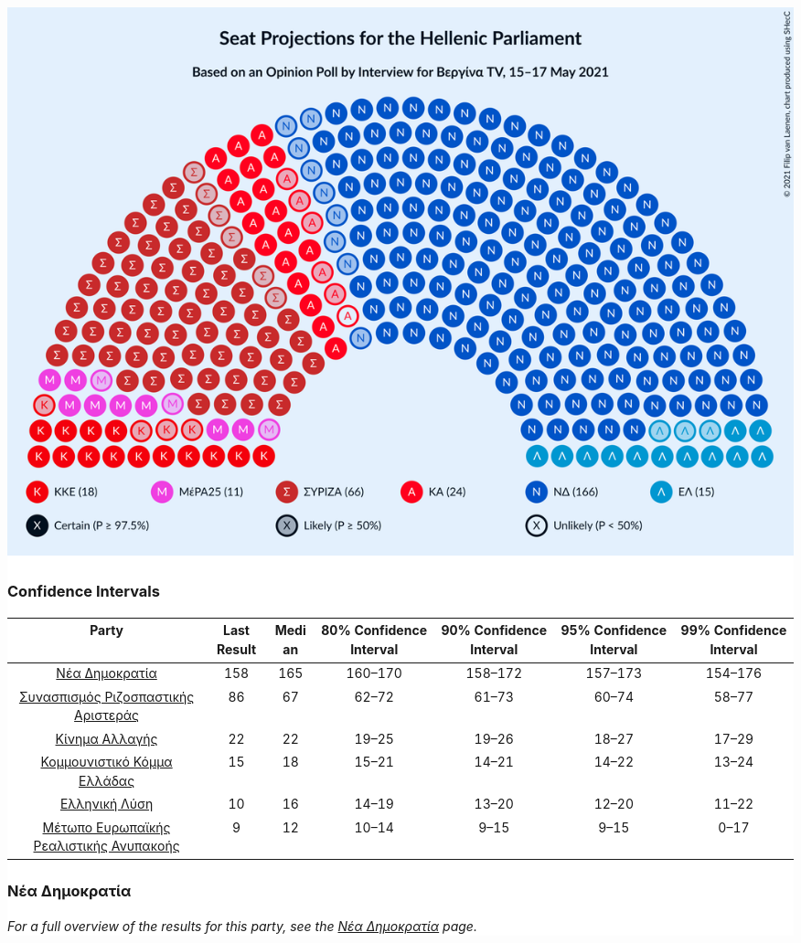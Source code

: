 ![Graph with seating plan not yet produced](2021-05-17-Interview-seating-plan.png "Seating Plan")

### Confidence Intervals

| Party | Last Result | Median | 80% Confidence Interval | 90% Confidence Interval | 95% Confidence Interval | 99% Confidence Interval |
|:-----:|:-----------:|:------:|:-----------------------:|:-----------------------:|:-----------------------:|:-----------------------:|
| <a href="#νέα-δημοκρατία">Νέα Δημοκρατία</a> | 158 | 165 | 160–170 |158–172 |157–173 |154–176 |
| <a href="#συνασπισμός-ριζοσπαστικής-αριστεράς">Συνασπισμός Ριζοσπαστικής Αριστεράς</a> | 86 | 67 | 62–72 |61–73 |60–74 |58–77 |
| <a href="#κίνημα-αλλαγής">Κίνημα Αλλαγής</a> | 22 | 22 | 19–25 |19–26 |18–27 |17–29 |
| <a href="#κομμουνιστικό-κόμμα-ελλάδας">Κομμουνιστικό Κόμμα Ελλάδας</a> | 15 | 18 | 15–21 |14–21 |14–22 |13–24 |
| <a href="#ελληνική-λύση">Ελληνική Λύση</a> | 10 | 16 | 14–19 |13–20 |12–20 |11–22 |
| <a href="#μέτωπο-ευρωπαϊκής-ρεαλιστικής-ανυπακοής">Μέτωπο Ευρωπαϊκής Ρεαλιστικής Ανυπακοής</a> | 9 | 12 | 10–14 |9–15 |9–15 |0–17 |

### Νέα Δημοκρατία

*For a full overview of the results for this party, see the [Νέα Δημοκρατία](party-νέαδημοκρατία.html) page.*

